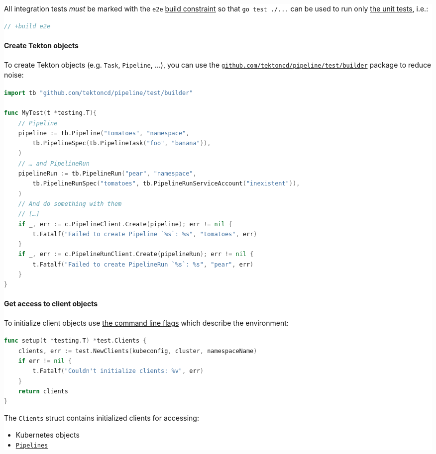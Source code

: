 All integration tests _must_ be marked with the `e2e`
[build constraint](https://golang.org/pkg/go/build/) so that `go test ./...` can
be used to run only [the unit tests](#unit-tests), i.e.:

```go
// +build e2e
```

#### Create Tekton objects

To create Tekton objects (e.g. `Task`, `Pipeline`, …), you can use the
[`github.com/tektoncd/pipeline/test/builder`](./builder) package to reduce
noise:

```go
import tb "github.com/tektoncd/pipeline/test/builder"

func MyTest(t *testing.T){
    // Pipeline
    pipeline := tb.Pipeline("tomatoes", "namespace",
        tb.PipelineSpec(tb.PipelineTask("foo", "banana")),
    )
    // … and PipelineRun
    pipelineRun := tb.PipelineRun("pear", "namespace",
        tb.PipelineRunSpec("tomatoes", tb.PipelineRunServiceAccount("inexistent")),
    )
    // And do something with them
    // […]
    if _, err := c.PipelineClient.Create(pipeline); err != nil {
        t.Fatalf("Failed to create Pipeline `%s`: %s", "tomatoes", err)
    }
    if _, err := c.PipelineRunClient.Create(pipelineRun); err != nil {
        t.Fatalf("Failed to create PipelineRun `%s`: %s", "pear", err)
    }
}
```

#### Get access to client objects

To initialize client objects use [the command line flags](#use-flags) which
describe the environment:

```go
func setup(t *testing.T) *test.Clients {
    clients, err := test.NewClients(kubeconfig, cluster, namespaceName)
    if err != nil {
        t.Fatalf("Couldn't initialize clients: %v", err)
    }
    return clients
}
```

The `Clients` struct contains initialized clients for accessing:

- Kubernetes objects
- [`Pipelines`](https://github.com/tektoncd/pipeline#pipeline)
